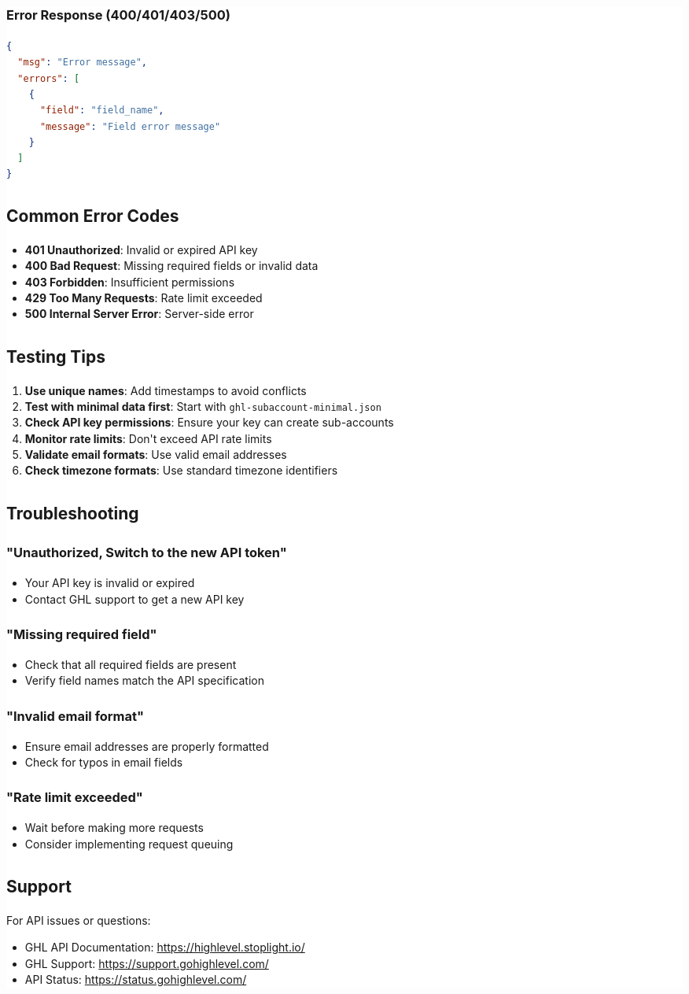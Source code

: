### Error Response (400/401/403/500)
```json
{
  "msg": "Error message",
  "errors": [
    {
      "field": "field_name",
      "message": "Field error message"
    }
  ]
}
```

## Common Error Codes

- **401 Unauthorized**: Invalid or expired API key
- **400 Bad Request**: Missing required fields or invalid data
- **403 Forbidden**: Insufficient permissions
- **429 Too Many Requests**: Rate limit exceeded
- **500 Internal Server Error**: Server-side error

## Testing Tips

1. **Use unique names**: Add timestamps to avoid conflicts
2. **Test with minimal data first**: Start with `ghl-subaccount-minimal.json`
3. **Check API key permissions**: Ensure your key can create sub-accounts
4. **Monitor rate limits**: Don't exceed API rate limits
5. **Validate email formats**: Use valid email addresses
6. **Check timezone formats**: Use standard timezone identifiers

## Troubleshooting

### "Unauthorized, Switch to the new API token"
- Your API key is invalid or expired
- Contact GHL support to get a new API key

### "Missing required field"
- Check that all required fields are present
- Verify field names match the API specification

### "Invalid email format"
- Ensure email addresses are properly formatted
- Check for typos in email fields

### "Rate limit exceeded"
- Wait before making more requests
- Consider implementing request queuing

## Support

For API issues or questions:
- GHL API Documentation: https://highlevel.stoplight.io/
- GHL Support: https://support.gohighlevel.com/
- API Status: https://status.gohighlevel.com/
